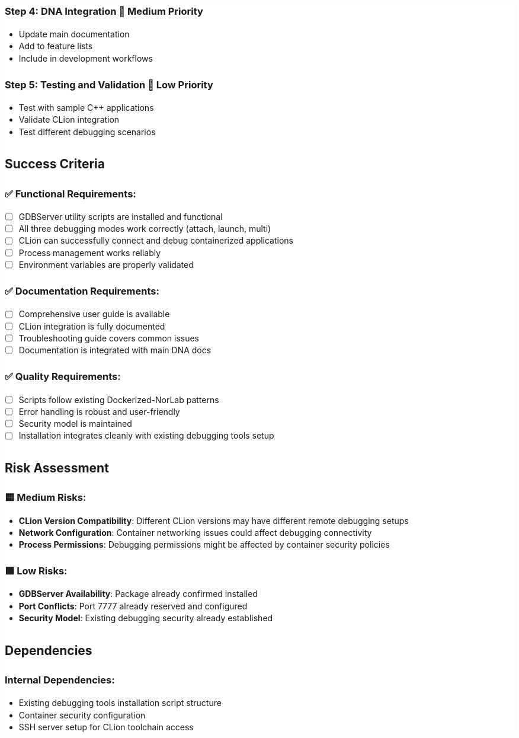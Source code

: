 ### Step 4: DNA Integration 🔶 Medium Priority
- Update main documentation
- Add to feature lists
- Include in development workflows

### Step 5: Testing and Validation 🔷 Low Priority
- Test with sample C++ applications
- Validate CLion integration
- Test different debugging scenarios

## Success Criteria

### ✅ Functional Requirements:
- [ ] GDBServer utility scripts are installed and functional
- [ ] All three debugging modes work correctly (attach, launch, multi)
- [ ] CLion can successfully connect and debug containerized applications
- [ ] Process management works reliably
- [ ] Environment variables are properly validated

### ✅ Documentation Requirements:
- [ ] Comprehensive user guide is available
- [ ] CLion integration is fully documented
- [ ] Troubleshooting guide covers common issues
- [ ] Documentation is integrated with main DNA docs

### ✅ Quality Requirements:
- [ ] Scripts follow existing Dockerized-NorLab patterns
- [ ] Error handling is robust and user-friendly
- [ ] Security model is maintained
- [ ] Installation integrates cleanly with existing debugging tools setup

## Risk Assessment

### 🟨 Medium Risks:
- **CLion Version Compatibility**: Different CLion versions may have different remote debugging setups
- **Network Configuration**: Container networking issues could affect debugging connectivity
- **Process Permissions**: Debugging permissions might be affected by container security policies

### 🟩 Low Risks:
- **GDBServer Availability**: Package already confirmed installed
- **Port Conflicts**: Port 7777 already reserved and configured
- **Security Model**: Existing debugging security already established

## Dependencies

### Internal Dependencies:
- Existing debugging tools installation script structure
- Container security configuration
- SSH server setup for CLion toolchain access
